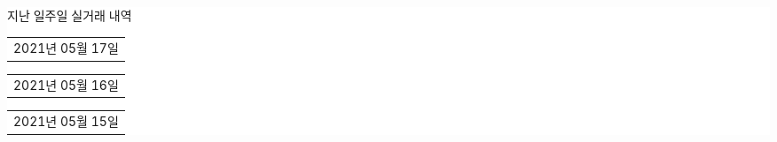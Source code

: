 </table>
    
<div style="margin-top: 50px; margin-bottom: 13px">지난 일주일 실거래 내역</div>

  <table style="width: 100%; margin-bottom: 1px">
      <tr class="header">
        <td>2021년 05월 17일</td>
      </tr>
      <tr class="child" style="display: none">
        <td>
            
        <table>
          <tr>
            <td colspan="4" style="font-weight: bold;"><a href="https://search.naver.com/search.naver?query=실거래정보없음">실거래정보없음</a></td>
          </tr>

        </table>
    
        </td>
      </tr>
  </table>
    
  <table style="width: 100%; margin-bottom: 1px">
      <tr class="header">
        <td>2021년 05월 16일</td>
      </tr>
      <tr class="child" style="display: none">
        <td>
            
        <table>
          <tr>
            <td colspan="4" style="font-weight: bold;"><a href="https://search.naver.com/search.naver?query=실거래정보없음">실거래정보없음</a></td>
          </tr>

        </table>
    
        </td>
      </tr>
  </table>
    
  <table style="width: 100%; margin-bottom: 1px">
      <tr class="header">
        <td>2021년 05월 15일</td>
      </tr>
      <tr class="child" style="display: none">
        <td>
            
        <table>
          <tr>
            <td colspan="4" style="font-weight: bold;"><a href="https://search.naver.com/search.naver?query=무학산벽산블루밍2단지">무학산벽산블루밍2단지</a></td>
          </tr>

          <tr>
            <td>매매</td>
            <td>18층</td>
            <td>84.9918㎡</td>
            <td>계약일 2021-05-13</td>
          </tr>
          <tr>
            <td colspan="4">24,750<br>기존최고가 24,750</td>
          </tr>
    